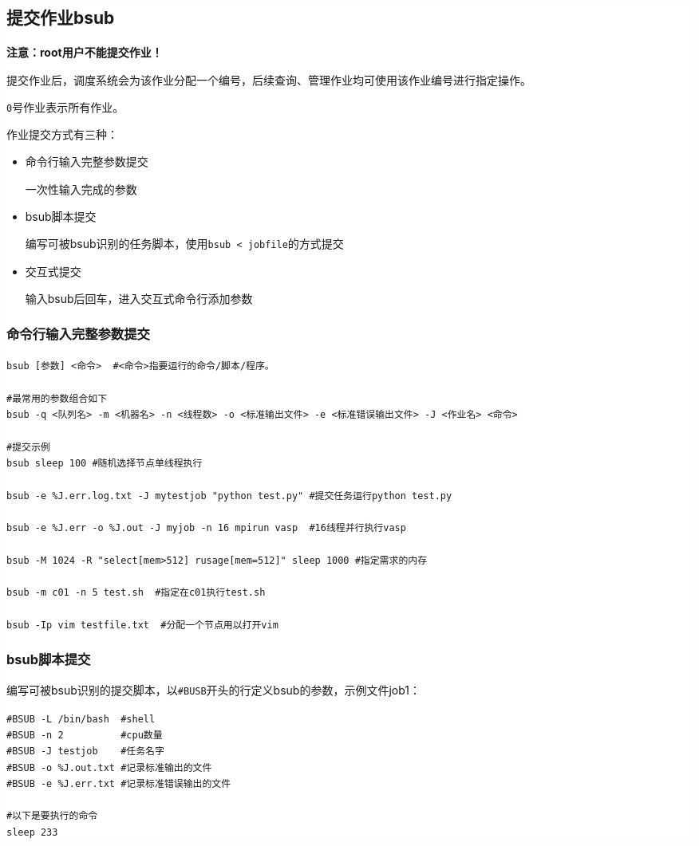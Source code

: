 ## 提交作业bsub

**注意：root用户不能提交作业！**

提交作业后，调度系统会为该作业分配一个编号，后续查询、管理作业均可使用该作业编号进行指定操作。

`0`号作业表示所有作业。

作业提交方式有三种：

- 命令行输入完整参数提交 

  一次性输入完成的参数

- bsub脚本提交

  编写可被bsub识别的任务脚本，使用`bsub < jobfile`的方式提交

- 交互式提交

  输入bsub后回车，进入交互式命令行添加参数

### 命令行输入完整参数提交

```shell
bsub [参数] <命令>  #<命令>指要运行的命令/脚本/程序。

#最常用的参数组合如下
bsub -q <队列名> -m <机器名> -n <线程数> -o <标准输出文件> -e <标准错误输出文件> -J <作业名> <命令>

#提交示例
bsub sleep 100 #随机选择节点单线程执行

bsub -e %J.err.log.txt -J mytestjob "python test.py" #提交任务运行python test.py

bsub -e %J.err -o %J.out -J myjob -n 16 mpirun vasp  #16线程并行执行vasp

bsub -M 1024 -R "select[mem>512] rusage[mem=512]" sleep 1000 #指定需求的内存

bsub -m c01 -n 5 test.sh  #指定在c01执行test.sh

bsub -Ip vim testfile.txt  #分配一个节点用以打开vim
```



### bsub脚本提交

编写可被bsub识别的提交脚本，以`#BUSB`开头的行定义bsub的参数，示例文件job1：

```shell
#BSUB -L /bin/bash  #shell
#BSUB -n 2          #cpu数量
#BSUB -J testjob    #任务名字
#BSUB -o %J.out.txt #记录标准输出的文件
#BSUB -e %J.err.txt #记录标准错误输出的文件

#以下是要执行的命令
sleep 233
```
